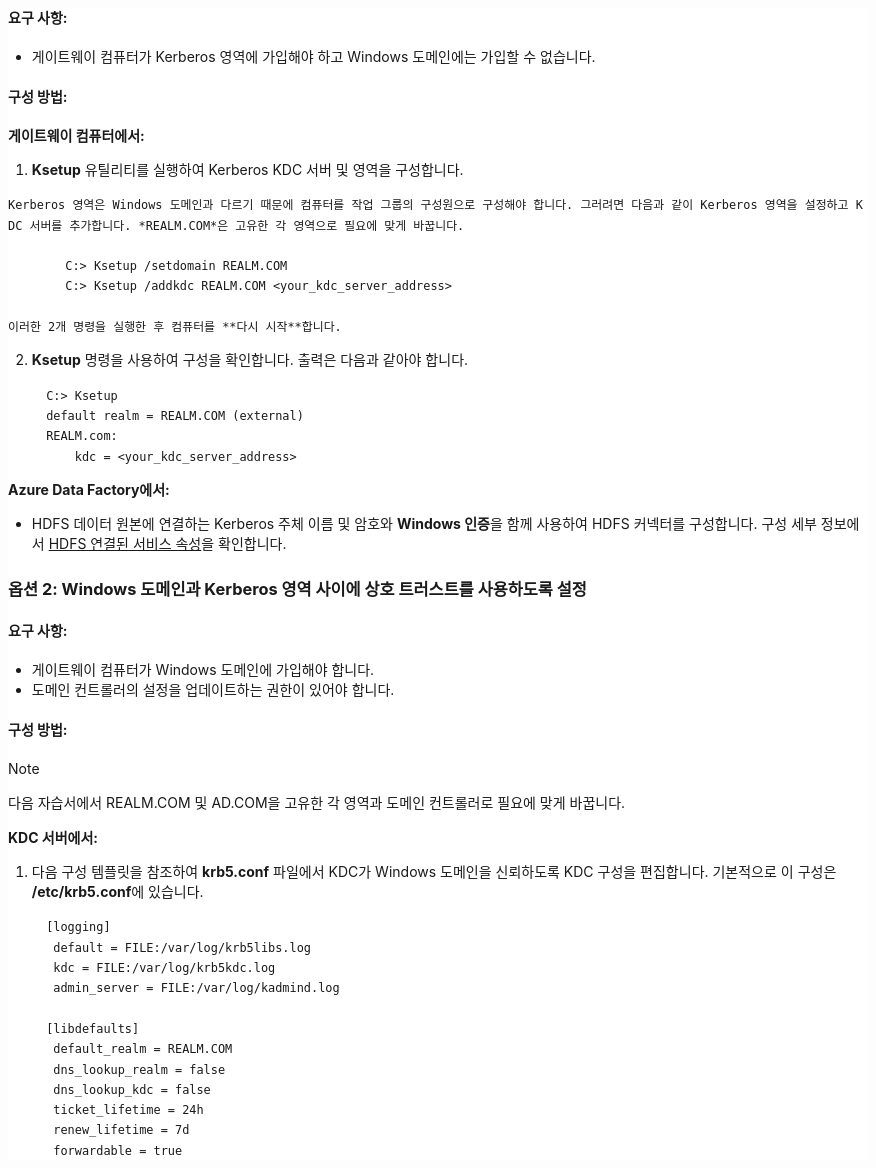#### <a name="requirement"></a>요구 사항:

* 게이트웨이 컴퓨터가 Kerberos 영역에 가입해야 하고 Windows 도메인에는 가입할 수 없습니다.

#### <a name="how-to-configure"></a>구성 방법:

**게이트웨이 컴퓨터에서:**

1.    **Ksetup** 유틸리티를 실행하여 Kerberos KDC 서버 및 영역을 구성합니다.

    Kerberos 영역은 Windows 도메인과 다르기 때문에 컴퓨터를 작업 그룹의 구성원으로 구성해야 합니다. 그러려면 다음과 같이 Kerberos 영역을 설정하고 KDC 서버를 추가합니다. *REALM.COM*은 고유한 각 영역으로 필요에 맞게 바꿉니다.

            C:> Ksetup /setdomain REALM.COM
            C:> Ksetup /addkdc REALM.COM <your_kdc_server_address>

    이러한 2개 명령을 실행한 후 컴퓨터를 **다시 시작**합니다.

2.    **Ksetup** 명령을 사용하여 구성을 확인합니다. 출력은 다음과 같아야 합니다.

            C:> Ksetup
            default realm = REALM.COM (external)
            REALM.com:
                kdc = <your_kdc_server_address>

**Azure Data Factory에서:**

* HDFS 데이터 원본에 연결하는 Kerberos 주체 이름 및 암호와 **Windows 인증**을 함께 사용하여 HDFS 커넥터를 구성합니다. 구성 세부 정보에서 [HDFS 연결된 서비스 속성](#linked-service-properties)을 확인합니다.

### <a name="kerberos-mutual-trust"></a>옵션 2: Windows 도메인과 Kerberos 영역 사이에 상호 트러스트를 사용하도록 설정

#### <a name="requirement"></a>요구 사항:
*    게이트웨이 컴퓨터가 Windows 도메인에 가입해야 합니다.
*    도메인 컨트롤러의 설정을 업데이트하는 권한이 있어야 합니다.

#### <a name="how-to-configure"></a>구성 방법:

> [!NOTE]
> 다음 자습서에서 REALM.COM 및 AD.COM을 고유한 각 영역과 도메인 컨트롤러로 필요에 맞게 바꿉니다.

**KDC 서버에서:**

1.    다음 구성 템플릿을 참조하여 **krb5.conf** 파일에서 KDC가 Windows 도메인을 신뢰하도록 KDC 구성을 편집합니다. 기본적으로 이 구성은 **/etc/krb5.conf**에 있습니다.

            [logging]
             default = FILE:/var/log/krb5libs.log
             kdc = FILE:/var/log/krb5kdc.log
             admin_server = FILE:/var/log/kadmind.log

            [libdefaults]
             default_realm = REALM.COM
             dns_lookup_realm = false
             dns_lookup_kdc = false
             ticket_lifetime = 24h
             renew_lifetime = 7d
             forwardable = true
